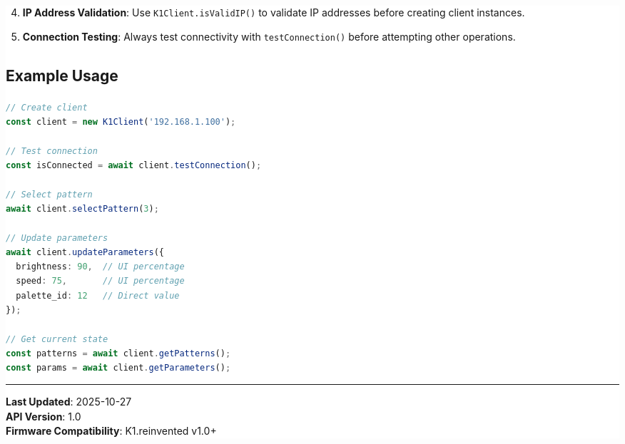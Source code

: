 4. **IP Address Validation**: Use `K1Client.isValidIP()` to validate IP addresses before creating client instances.

5. **Connection Testing**: Always test connectivity with `testConnection()` before attempting other operations.

## Example Usage

```typescript
// Create client
const client = new K1Client('192.168.1.100');

// Test connection
const isConnected = await client.testConnection();

// Select pattern
await client.selectPattern(3);

// Update parameters
await client.updateParameters({
  brightness: 90,  // UI percentage
  speed: 75,       // UI percentage
  palette_id: 12   // Direct value
});

// Get current state
const patterns = await client.getPatterns();
const params = await client.getParameters();
```

---

**Last Updated**: 2025-10-27  
**API Version**: 1.0  
**Firmware Compatibility**: K1.reinvented v1.0+